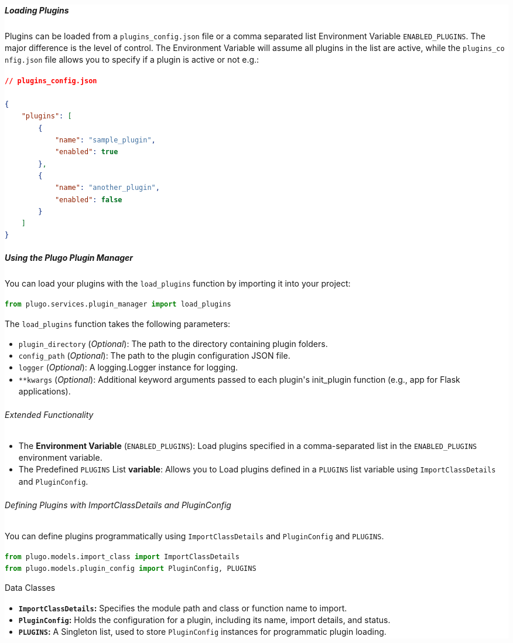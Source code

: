 ##### Loading Plugins
Plugins can be loaded from a `plugins_config.json` file or a comma separated list Environment Variable `ENABLED_PLUGINS`. The major difference is the level of control. The Environment Variable will assume all plugins in the list are active, while the `plugins_config.json` file allows you to specify if a plugin is active or not e.g.:
```JSON
// plugins_config.json

{
    "plugins": [
        {
            "name": "sample_plugin",
            "enabled": true
        },
        {
            "name": "another_plugin",
            "enabled": false
        }
    ]
}
```

##### Using the Plugo Plugin Manager
You can load your plugins with the `load_plugins` function by importing it into your project:
```python
from plugo.services.plugin_manager import load_plugins
```
The `load_plugins` function takes the following parameters:
- `plugin_directory` (*Optional*): The path to the directory containing plugin folders.
- `config_path` (*Optional*): The path to the plugin configuration JSON file.
- `logger` (*Optional*): A logging.Logger instance for logging.
- `**kwargs` (*Optional*): Additional keyword arguments passed to each plugin's init_plugin function (e.g., app for Flask applications).

###### Extended Functionality
- The **Environment Variable** (`ENABLED_PLUGINS`): Load plugins specified in a comma-separated list in the `ENABLED_PLUGINS` environment variable.
- The Predefined `PLUGINS` List **variable**: Allows you to Load plugins defined in a `PLUGINS` list variable using `ImportClassDetails` and `PluginConfig`.

###### Defining Plugins with ImportClassDetails and PluginConfig
You can define plugins programmatically using `ImportClassDetails` and `PluginConfig` and `PLUGINS`.
```python
from plugo.models.import_class import ImportClassDetails
from plugo.models.plugin_config import PluginConfig, PLUGINS
```
Data Classes
- **`ImportClassDetails`:** Specifies the module path and class or function name to import.
- **`PluginConfig`:** Holds the configuration for a plugin, including its name, import details, and status.
- **`PLUGINS`:** A Singleton list, used to store `PluginConfig` instances for programmatic plugin loading.
